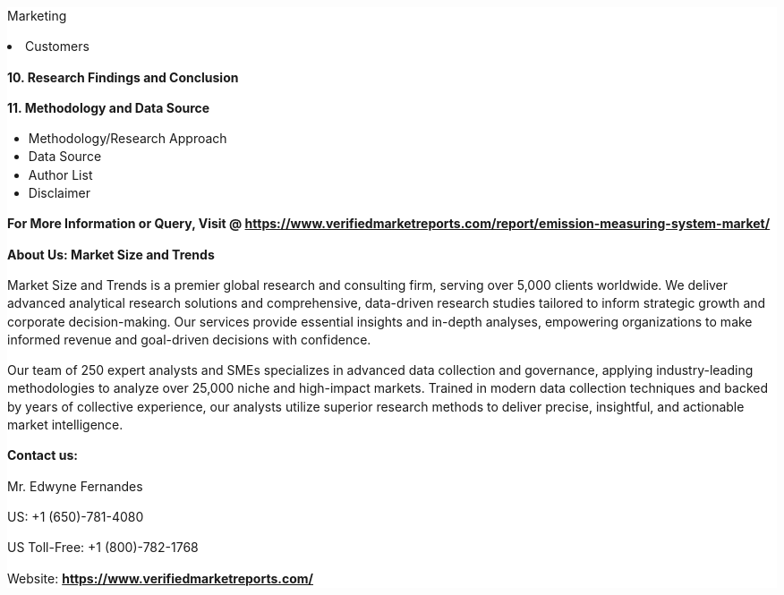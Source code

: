 Marketing</li><li>Customers</li></ul><p><strong>10. Research Findings and Conclusion</strong></p><p><strong>11. Methodology and Data Source</strong></p><ul><li>Methodology/Research Approach</li><li>Data Source</li><li>Author List</li><li>Disclaimer</li></ul></p><p><strong>For More Information or Query, Visit @ <a href="https://www.verifiedmarketreports.com/report/emission-measuring-system-market/">https://www.verifiedmarketreports.com/report/emission-measuring-system-market/</a></strong></p><p><strong>About Us: Market Size and Trends</strong></p><p>Market Size and Trends is a premier global research and consulting firm, serving over 5,000 clients worldwide. We deliver advanced analytical research solutions and comprehensive, data-driven research studies tailored to inform strategic growth and corporate decision-making. Our services provide essential insights and in-depth analyses, empowering organizations to make informed revenue and goal-driven decisions with confidence.</p><p>Our team of 250 expert analysts and SMEs specializes in advanced data collection and governance, applying industry-leading methodologies to analyze over 25,000 niche and high-impact markets. Trained in modern data collection techniques and backed by years of collective experience, our analysts utilize superior research methods to deliver precise, insightful, and actionable market intelligence.</p><p><strong>Contact us:</strong></p><p>Mr. Edwyne Fernandes</p><p>US: +1 (650)-781-4080</p><p>US Toll-Free: +1 (800)-782-1768</p><p>Website: <strong><a href="https://www.verifiedmarketreports.com/">https://www.verifiedmarketreports.com/</a></strong></p>
